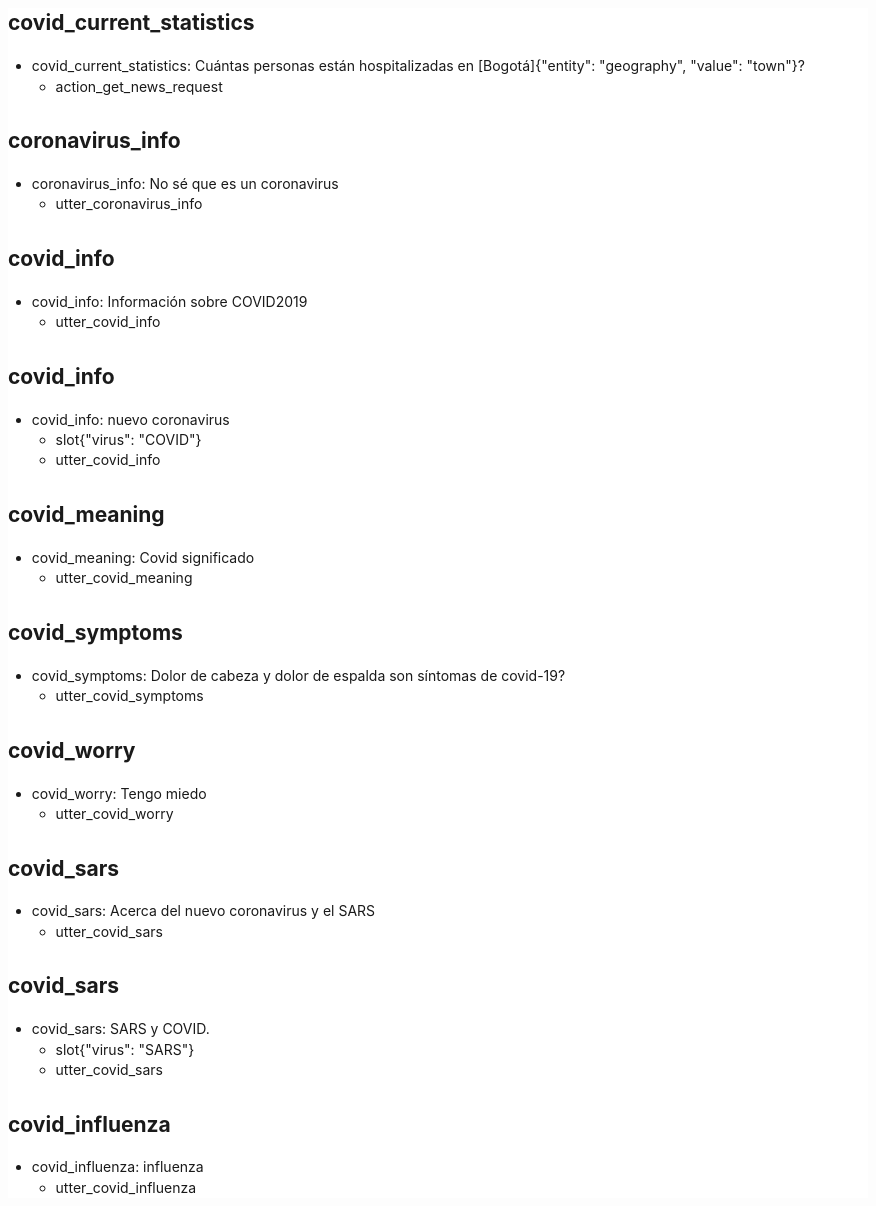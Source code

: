## covid_current_statistics
* covid_current_statistics: Cuántas personas están hospitalizadas en [Bogotá]{"entity": "geography", "value": "town"}?
  - action_get_news_request



## coronavirus_info
* coronavirus_info: No sé que es un coronavirus
  - utter_coronavirus_info

## covid_info
* covid_info: Información sobre COVID2019
  - utter_covid_info

## covid_info
* covid_info: nuevo coronavirus
  - slot{"virus": "COVID"}
  - utter_covid_info

## covid_meaning
* covid_meaning: Covid significado
  - utter_covid_meaning

## covid_symptoms
* covid_symptoms: Dolor de cabeza y dolor de espalda son síntomas de covid-19?
  - utter_covid_symptoms

## covid_worry
* covid_worry: Tengo miedo
  - utter_covid_worry

## covid_sars
* covid_sars: Acerca del nuevo coronavirus y el SARS
  - utter_covid_sars

## covid_sars
* covid_sars: SARS y COVID.
  - slot{"virus": "SARS"}
  - utter_covid_sars

## covid_influenza
* covid_influenza: influenza
  - utter_covid_influenza

